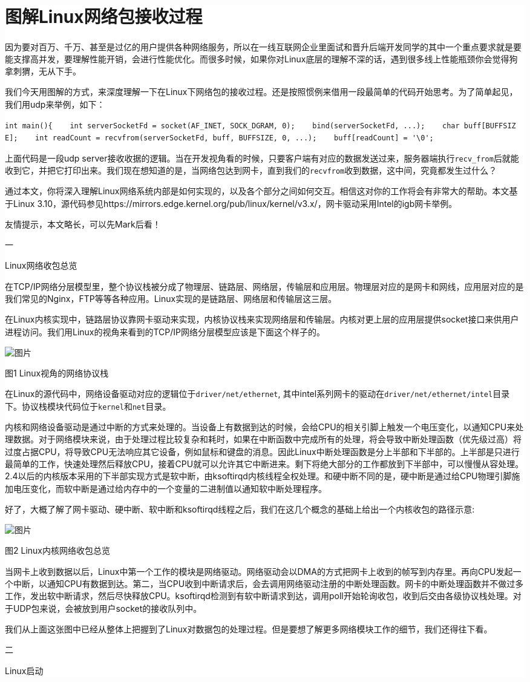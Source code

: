 # 图解Linux网络包接收过程

因为要对百万、千万、甚至是过亿的用户提供各种网络服务，所以在一线互联网企业里面试和晋升后端开发同学的其中一个重点要求就是要能支撑高并发，要理解性能开销，会进行性能优化。而很多时候，如果你对Linux底层的理解不深的话，遇到很多线上性能瓶颈你会觉得狗拿刺猬，无从下手。

我们今天用图解的方式，来深度理解一下在Linux下网络包的接收过程。还是按照惯例来借用一段最简单的代码开始思考。为了简单起见，我们用udp来举例，如下：

```
int main(){    int serverSocketFd = socket(AF_INET, SOCK_DGRAM, 0);    bind(serverSocketFd, ...);    char buff[BUFFSIZE];    int readCount = recvfrom(serverSocketFd, buff, BUFFSIZE, 0, ...);    buff[readCount] = '\0';
```

上面代码是一段udp server接收收据的逻辑。当在开发视角看的时候，只要客户端有对应的数据发送过来，服务器端执行`recv_from`后就能收到它，并把它打印出来。我们现在想知道的是，当网络包达到网卡，直到我们的`recvfrom`收到数据，这中间，究竟都发生过什么？

通过本文，你将深入理解Linux网络系统内部是如何实现的，以及各个部分之间如何交互。相信这对你的工作将会有非常大的帮助。本文基于Linux 3.10，源代码参见https://mirrors.edge.kernel.org/pub/linux/kernel/v3.x/，网卡驱动采用Intel的igb网卡举例。

友情提示，本文略长，可以先Mark后看！

一

Linux网络收包总览

在TCP/IP网络分层模型里，整个协议栈被分成了物理层、链路层、网络层，传输层和应用层。物理层对应的是网卡和网线，应用层对应的是我们常见的Nginx，FTP等等各种应用。Linux实现的是链路层、网络层和传输层这三层。  

在Linux内核实现中，链路层协议靠网卡驱动来实现，内核协议栈来实现网络层和传输层。内核对更上层的应用层提供socket接口来供用户进程访问。我们用Linux的视角来看到的TCP/IP网络分层模型应该是下面这个样子的。

![图片](https://mmbiz.qpic.cn/mmbiz_png/BBjAFF4hcwpulpVSSOZzV3DkhoIk0qkZQ8sjL7OgvPupomFfiadBTb7PibFXjN44bBkIV3Fjib3DlFp5UWa2fedFA/640?wx_fmt=png&wxfrom=5&wx_lazy=1&wx_co=1)

图1 Linux视角的网络协议栈

在Linux的源代码中，网络设备驱动对应的逻辑位于`driver/net/ethernet`, 其中intel系列网卡的驱动在`driver/net/ethernet/intel`目录下。协议栈模块代码位于`kernel`和`net`目录。

内核和网络设备驱动是通过中断的方式来处理的。当设备上有数据到达的时候，会给CPU的相关引脚上触发一个电压变化，以通知CPU来处理数据。对于网络模块来说，由于处理过程比较复杂和耗时，如果在中断函数中完成所有的处理，将会导致中断处理函数（优先级过高）将过度占据CPU，将导致CPU无法响应其它设备，例如鼠标和键盘的消息。因此Linux中断处理函数是分上半部和下半部的。上半部是只进行最简单的工作，快速处理然后释放CPU，接着CPU就可以允许其它中断进来。剩下将绝大部分的工作都放到下半部中，可以慢慢从容处理。2.4以后的内核版本采用的下半部实现方式是软中断，由ksoftirqd内核线程全权处理。和硬中断不同的是，硬中断是通过给CPU物理引脚施加电压变化，而软中断是通过给内存中的一个变量的二进制值以通知软中断处理程序。

好了，大概了解了网卡驱动、硬中断、软中断和ksoftirqd线程之后，我们在这几个概念的基础上给出一个内核收包的路径示意:

![图片](https://mmbiz.qpic.cn/mmbiz_png/BBjAFF4hcwpulpVSSOZzV3DkhoIk0qkZCFHL3qFicwJibDvevUCCibCuETzRBicyKSdzgLr6O8niaq0ddbL8Vsutyibw/640?wx_fmt=png&wxfrom=5&wx_lazy=1&wx_co=1)

图2 Linux内核网络收包总览

当网卡上收到数据以后，Linux中第一个工作的模块是网络驱动。网络驱动会以DMA的方式把网卡上收到的帧写到内存里。再向CPU发起一个中断，以通知CPU有数据到达。第二，当CPU收到中断请求后，会去调用网络驱动注册的中断处理函数。网卡的中断处理函数并不做过多工作，发出软中断请求，然后尽快释放CPU。ksoftirqd检测到有软中断请求到达，调用poll开始轮询收包，收到后交由各级协议栈处理。对于UDP包来说，会被放到用户socket的接收队列中。

我们从上面这张图中已经从整体上把握到了Linux对数据包的处理过程。但是要想了解更多网络模块工作的细节，我们还得往下看。

二

Linux启动
